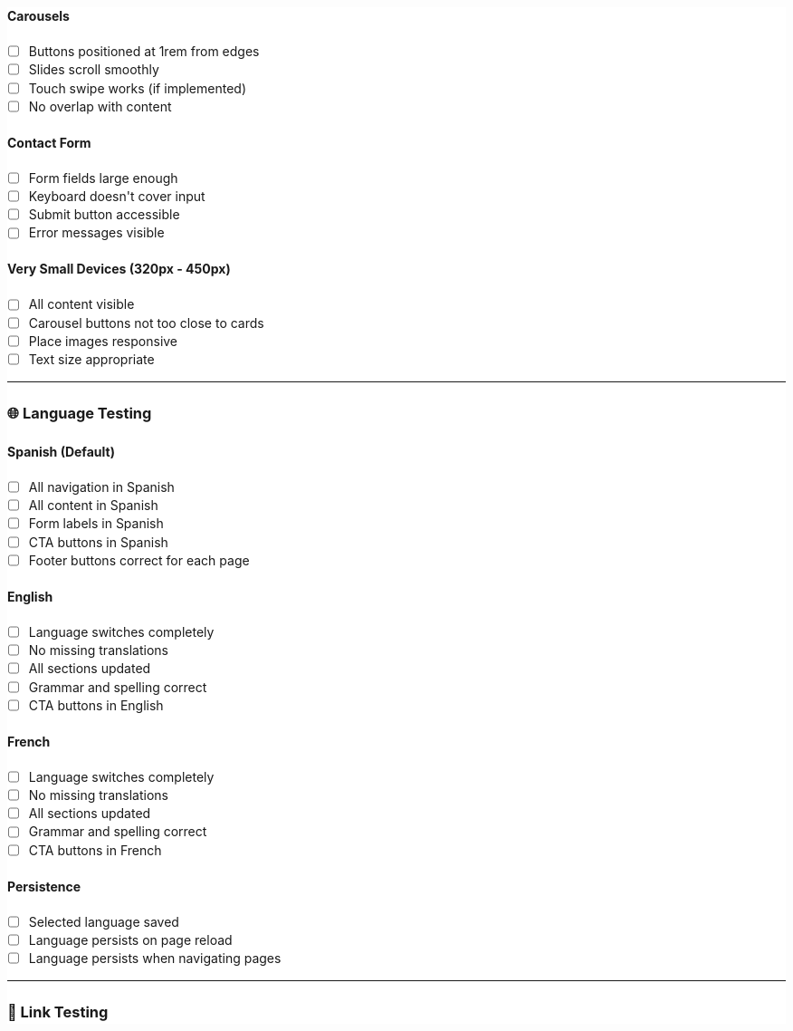 #### Carousels
- [ ] Buttons positioned at 1rem from edges
- [ ] Slides scroll smoothly
- [ ] Touch swipe works (if implemented)
- [ ] No overlap with content

#### Contact Form
- [ ] Form fields large enough
- [ ] Keyboard doesn't cover input
- [ ] Submit button accessible
- [ ] Error messages visible

#### Very Small Devices (320px - 450px)
- [ ] All content visible
- [ ] Carousel buttons not too close to cards
- [ ] Place images responsive
- [ ] Text size appropriate

---

### 🌐 Language Testing

#### Spanish (Default)
- [ ] All navigation in Spanish
- [ ] All content in Spanish
- [ ] Form labels in Spanish
- [ ] CTA buttons in Spanish
- [ ] Footer buttons correct for each page

#### English
- [ ] Language switches completely
- [ ] No missing translations
- [ ] All sections updated
- [ ] Grammar and spelling correct
- [ ] CTA buttons in English

#### French
- [ ] Language switches completely
- [ ] No missing translations
- [ ] All sections updated
- [ ] Grammar and spelling correct
- [ ] CTA buttons in French

#### Persistence
- [ ] Selected language saved
- [ ] Language persists on page reload
- [ ] Language persists when navigating pages

---

### 🔗 Link Testing
